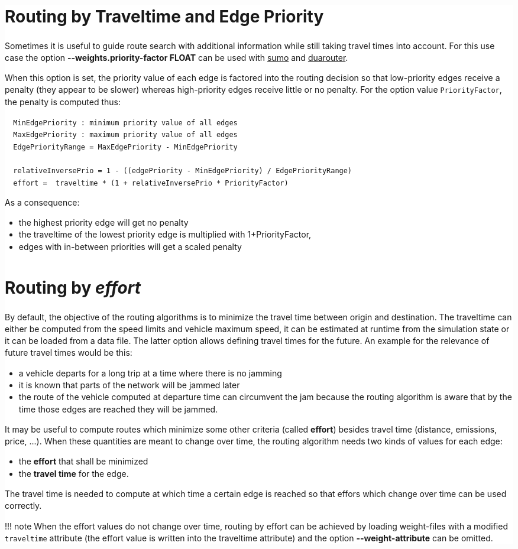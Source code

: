 # Routing by Traveltime and Edge Priority
Sometimes it is useful to guide route search with additional information while still taking travel times into account.
For this use case the option **--weights.priority-factor FLOAT** can be used with [sumo](../sumo.md) and [duarouter](../duarouter.md).

When this option is set, the priority value of each edge is factored into the routing decision so that low-priority edges receive a penalty (they appear to be slower) whereas high-priority edges receive little or no penalty. For the option value `PriorityFactor`, the penalty is computed thus:
```
  MinEdgePriority : minimum priority value of all edges
  MaxEdgePriority : maximum priority value of all edges
  EdgePriorityRange = MaxEdgePriority - MinEdgePriority

  relativeInversePrio = 1 - ((edgePriority - MinEdgePriority) / EdgePriorityRange)
  effort =  traveltime * (1 + relativeInversePrio * PriorityFactor)
```
As a consequence:

- the highest priority edge will get no penalty
- the traveltime of the lowest priority edge is multiplied with 1+PriorityFactor, 
- edges with in-between priorities will get a scaled penalty

# Routing by *effort*

By default, the objective of the routing algorithms is to minimize the travel time between origin and destination.
The traveltime can either be computed from the speed limits and vehicle maximum speed, it can be estimated at runtime from the simulation state or it can be loaded from a data file. The latter option allows defining travel times for the future.
An example for the relevance of future travel times would be this:
- a vehicle departs for a long trip at a time where there is no jamming
- it is known that parts of the network will be jammed later
- the route of the vehicle computed at departure time can circumvent the jam because the routing algorithm is aware that by the time those edges are reached they will be jammed.

It may be useful to compute routes which minimize some other criteria (called **effort**) besides travel time (distance, emissions, price, ...).
When these quantities are meant to change over time, the routing algorithm needs two kinds of values for each edge:

- the **effort** that shall be minimized
- the **travel time** for the edge.

The travel time is needed to compute at which time a certain edge is reached so that effors which change over time can be used correctly.

!!! note
    When the effort values do not change over time, routing by effort can be achieved by loading weight-files with a modified `traveltime` attribute (the effort value is written into the traveltime attribute) and the option **--weight-attribute** can be omitted.
